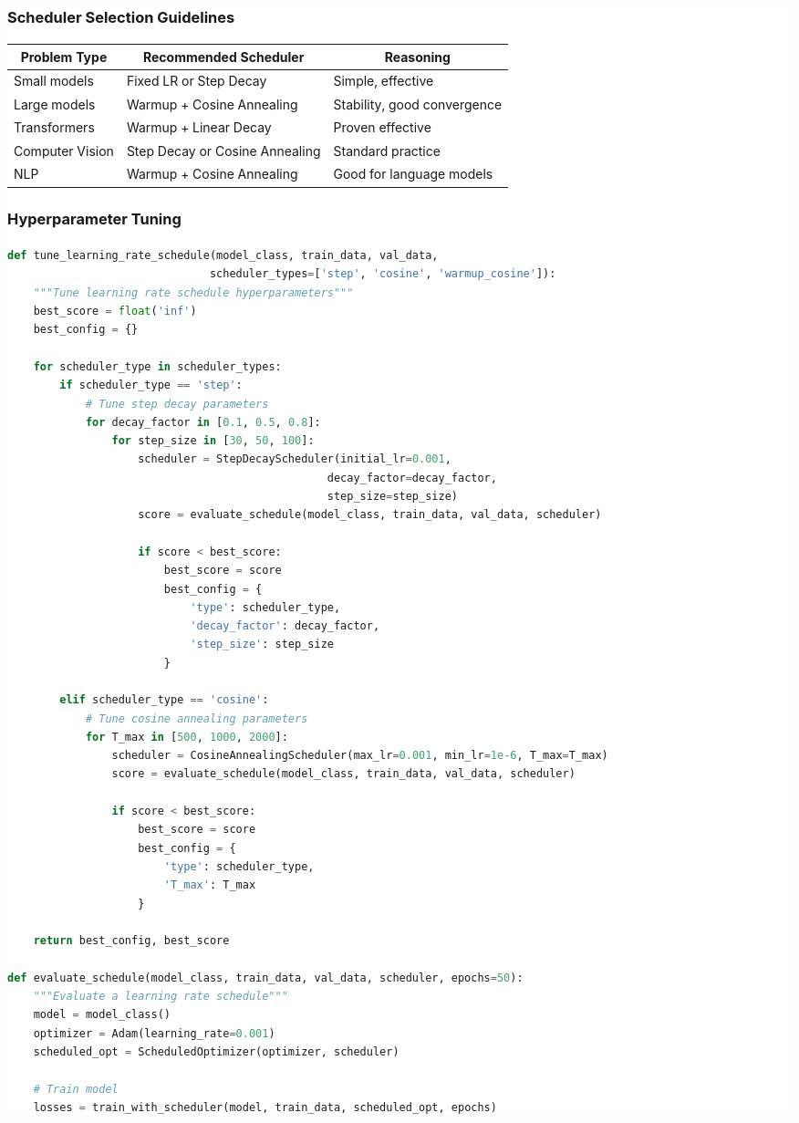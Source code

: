 ### Scheduler Selection Guidelines

| Problem Type | Recommended Scheduler | Reasoning |
|--------------|----------------------|-----------|
| Small models | Fixed LR or Step Decay | Simple, effective |
| Large models | Warmup + Cosine Annealing | Stability, good convergence |
| Transformers | Warmup + Linear Decay | Proven effective |
| Computer Vision | Step Decay or Cosine Annealing | Standard practice |
| NLP | Warmup + Cosine Annealing | Good for language models |

### Hyperparameter Tuning

```python
def tune_learning_rate_schedule(model_class, train_data, val_data, 
                               scheduler_types=['step', 'cosine', 'warmup_cosine']):
    """Tune learning rate schedule hyperparameters"""
    best_score = float('inf')
    best_config = {}
    
    for scheduler_type in scheduler_types:
        if scheduler_type == 'step':
            # Tune step decay parameters
            for decay_factor in [0.1, 0.5, 0.8]:
                for step_size in [30, 50, 100]:
                    scheduler = StepDecayScheduler(initial_lr=0.001, 
                                                 decay_factor=decay_factor, 
                                                 step_size=step_size)
                    score = evaluate_schedule(model_class, train_data, val_data, scheduler)
                    
                    if score < best_score:
                        best_score = score
                        best_config = {
                            'type': scheduler_type,
                            'decay_factor': decay_factor,
                            'step_size': step_size
                        }
        
        elif scheduler_type == 'cosine':
            # Tune cosine annealing parameters
            for T_max in [500, 1000, 2000]:
                scheduler = CosineAnnealingScheduler(max_lr=0.001, min_lr=1e-6, T_max=T_max)
                score = evaluate_schedule(model_class, train_data, val_data, scheduler)
                
                if score < best_score:
                    best_score = score
                    best_config = {
                        'type': scheduler_type,
                        'T_max': T_max
                    }
    
    return best_config, best_score

def evaluate_schedule(model_class, train_data, val_data, scheduler, epochs=50):
    """Evaluate a learning rate schedule"""
    model = model_class()
    optimizer = Adam(learning_rate=0.001)
    scheduled_opt = ScheduledOptimizer(optimizer, scheduler)
    
    # Train model
    losses = train_with_scheduler(model, train_data, scheduled_opt, epochs)
```